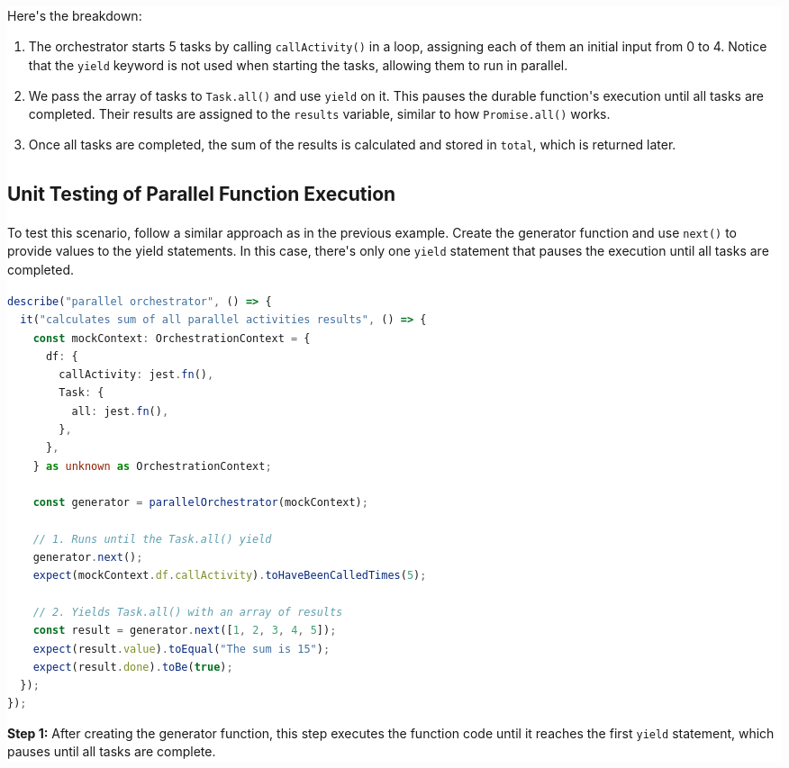 Here's the breakdown:

1. The orchestrator starts 5 tasks by calling `callActivity()` in a loop, assigning each of them an initial input from 0 to 4. Notice that the `yield` keyword is not used when starting the tasks, allowing them to run in parallel.

2. We pass the array of tasks to `Task.all()` and use `yield` on it. This pauses the durable function's execution until all tasks are completed. Their results are assigned to the `results` variable, similar to how `Promise.all()` works.

3. Once all tasks are completed, the sum of the results is calculated and stored in `total`, which is returned later.

## Unit Testing of Parallel Function Execution

To test this scenario, follow a similar approach as in the previous example. Create the generator function and use `next()` to provide values to the yield statements. In this case, there's only one `yield` statement that pauses the execution until all tasks are completed.

```typescript
describe("parallel orchestrator", () => {
  it("calculates sum of all parallel activities results", () => {
    const mockContext: OrchestrationContext = {
      df: {
        callActivity: jest.fn(),
        Task: {
          all: jest.fn(),
        },
      },
    } as unknown as OrchestrationContext;

    const generator = parallelOrchestrator(mockContext);

    // 1. Runs until the Task.all() yield
    generator.next();
    expect(mockContext.df.callActivity).toHaveBeenCalledTimes(5);

    // 2. Yields Task.all() with an array of results
    const result = generator.next([1, 2, 3, 4, 5]);
    expect(result.value).toEqual("The sum is 15");
    expect(result.done).toBe(true);
  });
});
```

**Step 1:** After creating the generator function, this step executes the function code until it reaches the first `yield` statement, which pauses until all tasks are complete.

<p align="center">